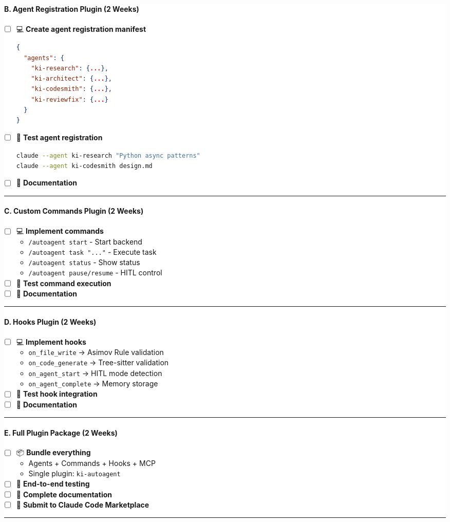 
#### B. Agent Registration Plugin (2 Weeks)

- [ ] 💻 **Create agent registration manifest**
  ```json
  {
    "agents": {
      "ki-research": {...},
      "ki-architect": {...},
      "ki-codesmith": {...},
      "ki-reviewfix": {...}
    }
  }
  ```
- [ ] 🧪 **Test agent registration**
  ```bash
  claude --agent ki-research "Python async patterns"
  claude --agent ki-codesmith design.md
  ```
- [ ] 📝 **Documentation**

---

#### C. Custom Commands Plugin (2 Weeks)

- [ ] 💻 **Implement commands**
  - `/autoagent start` - Start backend
  - `/autoagent task "..."` - Execute task
  - `/autoagent status` - Show status
  - `/autoagent pause/resume` - HITL control
- [ ] 🧪 **Test command execution**
- [ ] 📝 **Documentation**

---

#### D. Hooks Plugin (2 Weeks)

- [ ] 💻 **Implement hooks**
  - `on_file_write` → Asimov Rule validation
  - `on_code_generate` → Tree-sitter validation
  - `on_agent_start` → HITL mode detection
  - `on_agent_complete` → Memory storage
- [ ] 🧪 **Test hook integration**
- [ ] 📝 **Documentation**

---

#### E. Full Plugin Package (2 Weeks)

- [ ] 📦 **Bundle everything**
  - Agents + Commands + Hooks + MCP
  - Single plugin: `ki-autoagent`
- [ ] 🧪 **End-to-end testing**
- [ ] 📝 **Complete documentation**
- [ ] 🚀 **Submit to Claude Code Marketplace**

---